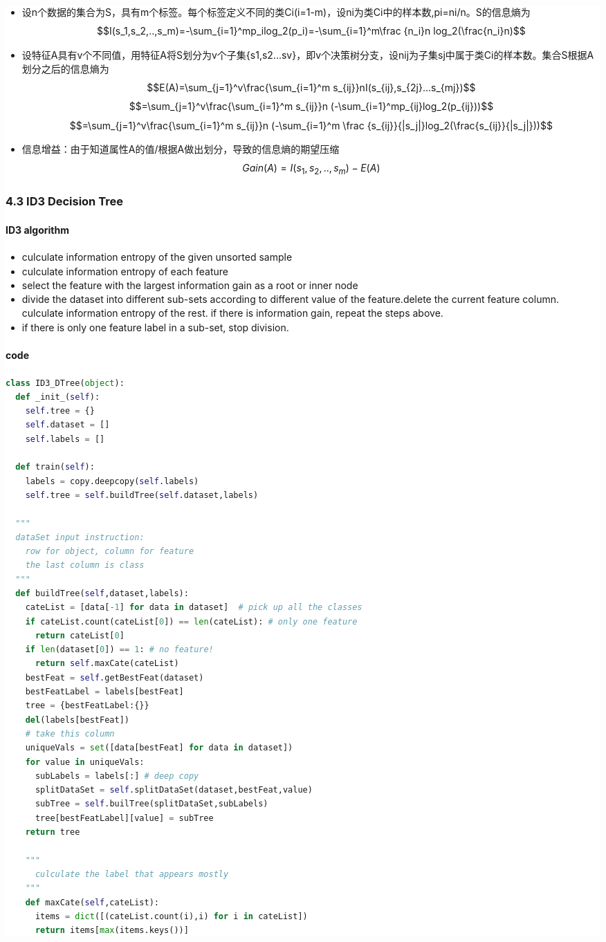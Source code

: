 - 设n个数据的集合为S，具有m个标签。每个标签定义不同的类Ci(i=1-m)，设ni为类Ci中的样本数,pi=ni/n。S的信息熵为
$$I(s_1,s_2,..,s_m)=-\sum_{i=1}^mp_ilog_2(p_i)=-\sum_{i=1}^m\frac {n_i}n log_2(\frac{n_i}n)$$

- 设特征A具有v个不同值，用特征A将S划分为v个子集{s1,s2...sv}，即v个决策树分支，设nij为子集sj中属于类Ci的样本数。集合S根据A划分之后的信息熵为
$$E(A)=\sum_{j=1}^v\frac{\sum_{i=1}^m s_{ij}}nI(s_{ij},s_{2j}...s_{mj})$$
$$=\sum_{j=1}^v\frac{\sum_{i=1}^m s_{ij}}n (-\sum_{i=1}^mp_{ij}log_2(p_{ij}))$$
$$=\sum_{j=1}^v\frac{\sum_{i=1}^m s_{ij}}n (-\sum_{i=1}^m \frac {s_{ij}}{|s_j|}log_2(\frac{s_{ij}}{|s_j|}))$$

- 信息增益：由于知道属性A的值/根据A做出划分，导致的信息熵的期望压缩
$$Gain(A)=I(s_1,s_2,..,s_m)-E(A)$$

### 4.3 ID3 Decision Tree
#### ID3 algorithm
- culculate information entropy of the given unsorted sample
- culculate information entropy of each feature
- select the feature with the largest information gain as a root or inner node
- divide the dataset into different sub-sets according to different value of the feature.delete the current feature column. culculate information entropy of the rest. if there is information gain, repeat the steps above.
- if there is only one feature label in a sub-set, stop division.

#### code
```python
class ID3_DTree(object):
  def _init_(self):
    self.tree = {}
    self.dataset = []
    self.labels = []
    
  def train(self):
    labels = copy.deepcopy(self.labels)
    self.tree = self.buildTree(self.dataset,labels)
    
  """ 
  dataSet input instruction:
    row for object, column for feature
    the last column is class
  """  
  def buildTree(self,dataset,labels):
    cateList = [data[-1] for data in dataset]  # pick up all the classes
    if cateList.count(cateList[0]) == len(cateList): # only one feature
      return cateList[0]
    if len(dataset[0]) == 1: # no feature!
      return self.maxCate(cateList)
    bestFeat = self.getBestFeat(dataset)
    bestFeatLabel = labels[bestFeat]
    tree = {bestFeatLabel:{}}
    del(labels[bestFeat])
    # take this column
    uniqueVals = set([data[bestFeat] for data in dataset])
    for value in uniqueVals:
      subLabels = labels[:] # deep copy
      splitDataSet = self.splitDataSet(dataset,bestFeat,value)
      subTree = self.builTree(splitDataSet,subLabels)
      tree[bestFeatLabel][value] = subTree
    return tree
    
    """
      culculate the label that appears mostly
    """
    def maxCate(self,cateList):
      items = dict([(cateList.count(i),i) for i in cateList])
      return items[max(items.keys())]
```